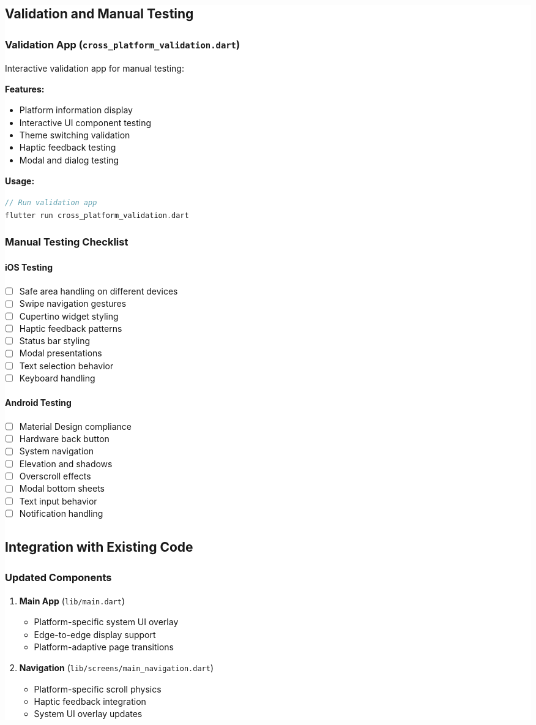 ## Validation and Manual Testing

### Validation App (`cross_platform_validation.dart`)

Interactive validation app for manual testing:

**Features:**
- Platform information display
- Interactive UI component testing
- Theme switching validation
- Haptic feedback testing
- Modal and dialog testing

**Usage:**
```dart
// Run validation app
flutter run cross_platform_validation.dart
```

### Manual Testing Checklist

#### iOS Testing
- [ ] Safe area handling on different devices
- [ ] Swipe navigation gestures
- [ ] Cupertino widget styling
- [ ] Haptic feedback patterns
- [ ] Status bar styling
- [ ] Modal presentations
- [ ] Text selection behavior
- [ ] Keyboard handling

#### Android Testing
- [ ] Material Design compliance
- [ ] Hardware back button
- [ ] System navigation
- [ ] Elevation and shadows
- [ ] Overscroll effects
- [ ] Modal bottom sheets
- [ ] Text input behavior
- [ ] Notification handling

## Integration with Existing Code

### Updated Components

1. **Main App** (`lib/main.dart`)
   - Platform-specific system UI overlay
   - Edge-to-edge display support
   - Platform-adaptive page transitions

2. **Navigation** (`lib/screens/main_navigation.dart`)
   - Platform-specific scroll physics
   - Haptic feedback integration
   - System UI overlay updates
